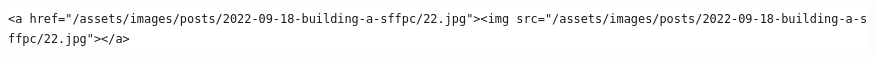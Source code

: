     <a href="/assets/images/posts/2022-09-18-building-a-sffpc/22.jpg"><img src="/assets/images/posts/2022-09-18-building-a-sffpc/22.jpg"></a>